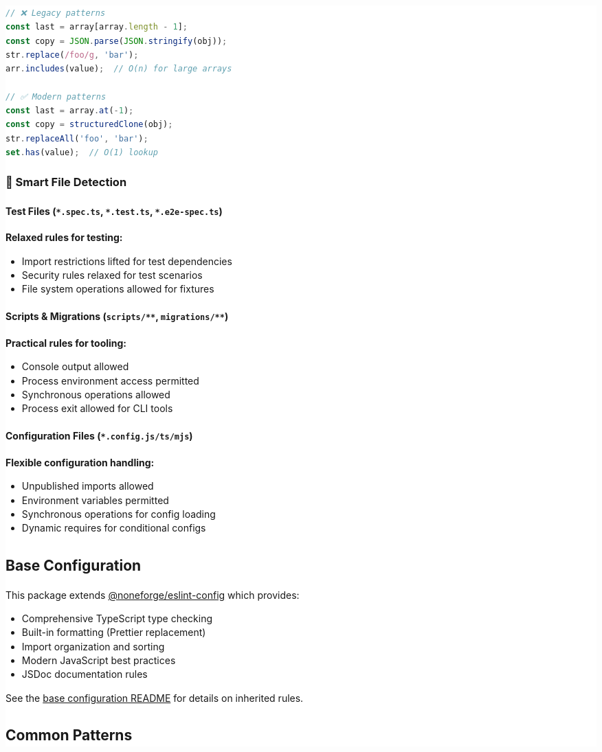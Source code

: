 ```typescript
// ❌ Legacy patterns
const last = array[array.length - 1];
const copy = JSON.parse(JSON.stringify(obj));
str.replace(/foo/g, 'bar');
arr.includes(value);  // O(n) for large arrays

// ✅ Modern patterns  
const last = array.at(-1);
const copy = structuredClone(obj);
str.replaceAll('foo', 'bar');
set.has(value);  // O(1) lookup
```

### 📁 Smart File Detection

#### Test Files (`*.spec.ts`, `*.test.ts`, `*.e2e-spec.ts`)
**Relaxed rules for testing:**
- Import restrictions lifted for test dependencies
- Security rules relaxed for test scenarios
- File system operations allowed for fixtures

#### Scripts & Migrations (`scripts/**`, `migrations/**`)
**Practical rules for tooling:**
- Console output allowed
- Process environment access permitted
- Synchronous operations allowed
- Process exit allowed for CLI tools

#### Configuration Files (`*.config.js/ts/mjs`)
**Flexible configuration handling:**
- Unpublished imports allowed
- Environment variables permitted
- Synchronous operations for config loading
- Dynamic requires for conditional configs

## Base Configuration

This package extends [@noneforge/eslint-config](https://github.com/noneforge/eslint-config) which provides:
- Comprehensive TypeScript type checking
- Built-in formatting (Prettier replacement)
- Import organization and sorting
- Modern JavaScript best practices
- JSDoc documentation rules

See the [base configuration README](https://github.com/noneforge/eslint-config) for details on inherited rules.

## Common Patterns
